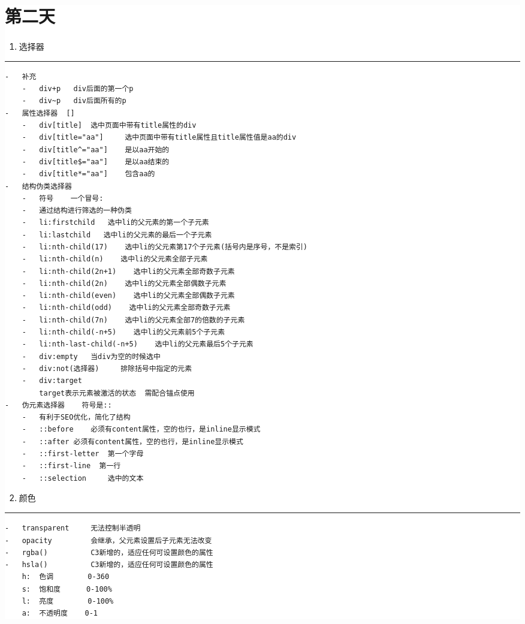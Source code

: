 
# 第二天

1. 选择器

---

    -   补充
        -   div+p   div后面的第一个p
        -   div~p   div后面所有的p
    -   属性选择器  []
        -   div[title]  选中页面中带有title属性的div
        -   div[title="aa"]     选中页面中带有title属性且title属性值是aa的div
        -   div[title^="aa"]    是以aa开始的
        -   div[title$="aa"]    是以aa结束的
        -   div[title*="aa"]    包含aa的
    -   结构伪类选择器
        -   符号    一个冒号:
        -   通过结构进行筛选的一种伪类
        -   li:firstchild   选中li的父元素的第一个子元素
        -   li:lastchild   选中li的父元素的最后一个子元素
        -   li:nth-child(17)    选中li的父元素第17个子元素(括号内是序号，不是索引)
        -   li:nth-child(n)    选中li的父元素全部子元素
        -   li:nth-child(2n+1)    选中li的父元素全部奇数子元素
        -   li:nth-child(2n)    选中li的父元素全部偶数子元素
        -   li:nth-child(even)    选中li的父元素全部偶数子元素
        -   li:nth-child(odd)    选中li的父元素全部奇数子元素
        -   li:nth-child(7n)    选中li的父元素全部7的倍数的子元素
        -   li:nth-child(-n+5)    选中li的父元素前5个子元素
        -   li:nth-last-child(-n+5)    选中li的父元素最后5个子元素
        -   div:empty   当div为空的时候选中
        -   div:not(选择器)     排除括号中指定的元素
        -   div:target
            target表示元素被激活的状态  需配合锚点使用
    -   伪元素选择器    符号是::
        -   有利于SEO优化，简化了结构
        -   ::before    必须有content属性，空的也行，是inline显示模式
        -   ::after 必须有content属性，空的也行，是inline显示模式
        -   ::first-letter  第一个字母
        -   ::first-line  第一行
        -   ::selection     选中的文本
        
2.  颜色

---

    -   transparent     无法控制半透明
    -   opacity         会继承，父元素设置后子元素无法改变
    -   rgba()          C3新增的，适应任何可设置颜色的属性
    -   hsla()          C3新增的，适应任何可设置颜色的属性
        h:  色调        0-360
        s:  饱和度      0-100%
        l:  亮度        0-100%
        a:  不透明度    0-1
